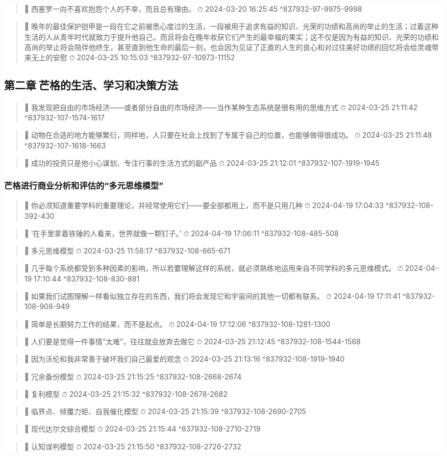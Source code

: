 > 📌 西塞罗一向不喜欢抱怨个人的不幸，而且总有理由。 
> ⏱ 2024-03-20 16:25:45 ^837932-97-9975-9998

> 📌 晚年的最佳保护铠甲是一段在它之前被悉心度过的生活，一段被用于追求有益的知识、光荣的功绩和高尚的举止的生活；过着这种生活的人从青年时代就致力于提升他自己，而且将会在晚年收获它们产生的最幸福的果实；这不仅是因为有益的知识、光荣的功绩和高尚的举止将会陪伴他终生，甚至直到他生命的最后一刻，也会因为见证了正直的人生的良心和对过往美好功绩的回忆将会给灵魂带来无上的安慰 
> ⏱ 2024-03-25 10:15:03 ^837932-97-10973-11152

## 第二章 芒格的生活、学习和决策方法

> 📌 我发现把自由的市场经济——或者部分自由的市场经济——当作某种生态系统是很有用的思维方式 
> ⏱ 2024-03-25 21:11:42 ^837932-107-1574-1617

> 📌 动物在合适的地方能够繁衍，同样地，人只要在社会上找到了专属于自己的位置，也能够做得很成功。 
> ⏱ 2024-03-25 21:11:48 ^837932-107-1618-1663

> 📌 成功的投资只是他小心谋划、专注行事的生活方式的副产品 
> ⏱ 2024-03-25 21:12:01 ^837932-107-1919-1945

### 芒格进行商业分析和评估的“多元思维模型”

> 📌 你必须知道重要学科的重要理论，并经常使用它们——要全部都用上，而不是只用几种 
> ⏱ 2024-04-19 17:04:33 ^837932-108-392-430

> 📌 ‘在手里拿着铁锤的人看来，世界就像一颗钉子。’ 
> ⏱ 2024-04-19 17:06:11 ^837932-108-485-508

> 📌 多元思维模型 
> ⏱ 2024-03-25 11:58:17 ^837932-108-665-671

> 📌 几乎每个系统都受到多种因素的影响，所以若要理解这样的系统，就必须熟练地运用来自不同学科的多元思维模式。 
> ⏱ 2024-04-19 17:10:44 ^837932-108-830-881

> 📌 如果我们试图理解一样看似独立存在的东西，我们将会发现它和宇宙间的其他一切都有联系。 
> ⏱ 2024-04-19 17:11:41 ^837932-108-908-949

> 📌 简单是长期努力工作的结果，而不是起点。 
> ⏱ 2024-04-19 17:12:06 ^837932-108-1281-1300

> 📌 人们要是觉得一件事情“太难”，往往就会放弃去做它 
> ⏱ 2024-03-25 21:12:45 ^837932-108-1544-1568

> 📌 因为沃伦和我非常善于破坏我们自己最爱的观念 
> ⏱ 2024-03-25 21:13:16 ^837932-108-1919-1940

> 📌 冗余备份模型 
> ⏱ 2024-03-25 21:15:25 ^837932-108-2668-2674

> 📌 复利模型 
> ⏱ 2024-03-25 21:15:32 ^837932-108-2678-2682

> 📌 临界点、倾覆力矩、自我催化模型 
> ⏱ 2024-03-25 21:15:39 ^837932-108-2690-2705

> 📌 现代达尔文综合模型 
> ⏱ 2024-03-25 21:15:44 ^837932-108-2710-2719

> 📌 认知误判模型 
> ⏱ 2024-03-25 21:15:50 ^837932-108-2726-2732
